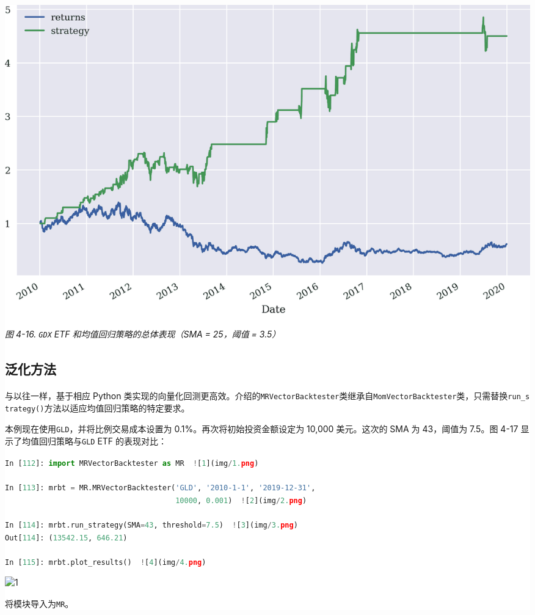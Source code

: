 ![pfat 0416](img/pfat_0416.png)

###### 图 4-16\. `GDX` ETF 和均值回归策略的总体表现（SMA = 25，阈值 = 3.5）

## 泛化方法

与以往一样，基于相应 Python 类实现的向量化回测更高效。介绍的`MRVectorBacktester`类继承自`MomVectorBacktester`类，只需替换`run_strategy()`方法以适应均值回归策略的特定要求。

本例现在使用`GLD`，并将比例交易成本设置为 0.1%。再次将初始投资金额设定为 10,000 美元。这次的 SMA 为 43，阈值为 7.5。图 4-17 显示了均值回归策略与`GLD` ETF 的表现对比：

```py
In [112]: import MRVectorBacktester as MR  ![1](img/1.png)

In [113]: mrbt = MR.MRVectorBacktester('GLD', '2010-1-1', '2019-12-31',
                                       10000, 0.001)  ![2](img/2.png)

In [114]: mrbt.run_strategy(SMA=43, threshold=7.5)  ![3](img/3.png)
Out[114]: (13542.15, 646.21)

In [115]: mrbt.plot_results()  ![4](img/4.png)
```

![1](img/#co_mastering_vectorized_backtesting_CO25-1)

将模块导入为`MR`。
